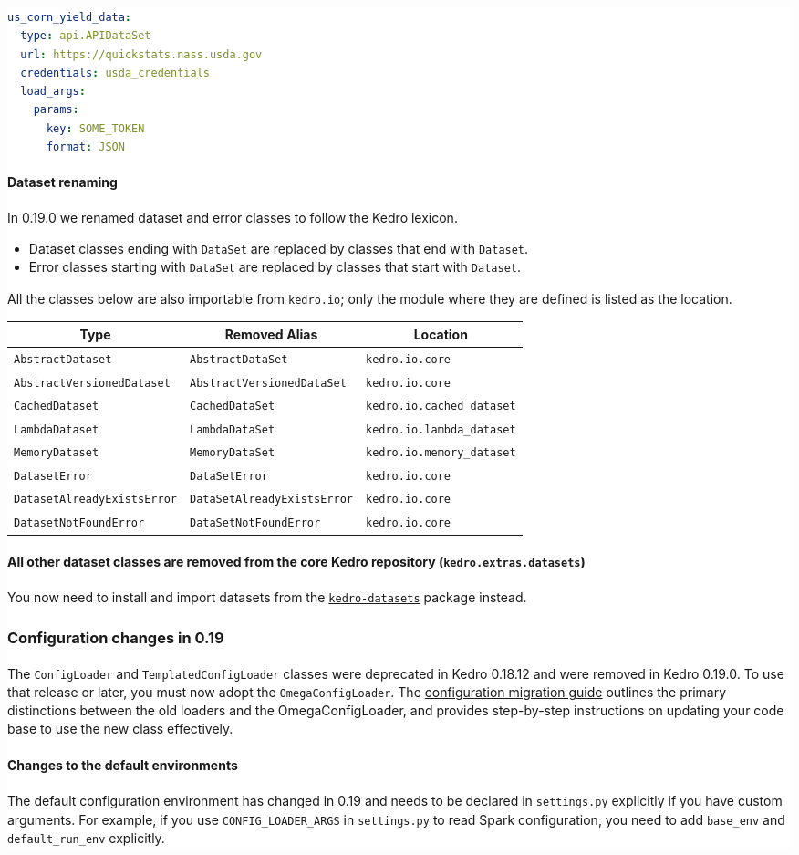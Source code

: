 ```yaml
us_corn_yield_data:
  type: api.APIDataSet
  url: https://quickstats.nass.usda.gov
  credentials: usda_credentials
  load_args:
    params:
      key: SOME_TOKEN
      format: JSON
```

#### Dataset renaming
In 0.19.0 we renamed dataset and error classes to follow the [Kedro lexicon](https://github.com/kedro-org/kedro/wiki/Kedro-documentation-style-guide).

* Dataset classes ending with `DataSet` are replaced by classes that end with `Dataset`.
* Error classes starting with `DataSet` are replaced by classes that start with `Dataset`.

All the classes below are also importable from `kedro.io`; only the module where they are defined is listed as the location.

| Type                        | Removed Alias               | Location                       |
| --------------------------- | --------------------------- | ------------------------------ |
| `AbstractDataset`           | `AbstractDataSet`           | `kedro.io.core`                |
| `AbstractVersionedDataset`  | `AbstractVersionedDataSet`  | `kedro.io.core`                |
| `CachedDataset`             | `CachedDataSet`             | `kedro.io.cached_dataset`      |
| `LambdaDataset`             | `LambdaDataSet`             | `kedro.io.lambda_dataset`      |
| `MemoryDataset`             | `MemoryDataSet`             | `kedro.io.memory_dataset`      |
| `DatasetError`              | `DataSetError`              | `kedro.io.core`                |
| `DatasetAlreadyExistsError` | `DataSetAlreadyExistsError` | `kedro.io.core`                |
| `DatasetNotFoundError`      | `DataSetNotFoundError`      | `kedro.io.core`                |


#### All other dataset classes are removed from the core Kedro repository (`kedro.extras.datasets`)
You now need to install and import datasets from the [`kedro-datasets`](https://github.com/kedro-org/kedro-plugins/tree/main/kedro-datasets) package instead.

### Configuration changes in 0.19

The `ConfigLoader` and `TemplatedConfigLoader` classes were deprecated in Kedro 0.18.12 and were removed in Kedro 0.19.0. To use that release or later, you must now adopt the `OmegaConfigLoader`. The [configuration migration guide](../configure/config_loader_migration.md) outlines the primary distinctions between the old loaders and the OmegaConfigLoader, and provides step-by-step instructions on updating your code base to use the new class effectively.


#### Changes to the default environments
The default configuration environment has changed in 0.19 and needs to be declared in `settings.py` explicitly if you have custom arguments. For example, if you use `CONFIG_LOADER_ARGS`  in `settings.py` to read Spark configuration, you need to add `base_env` and `default_run_env` explicitly.
